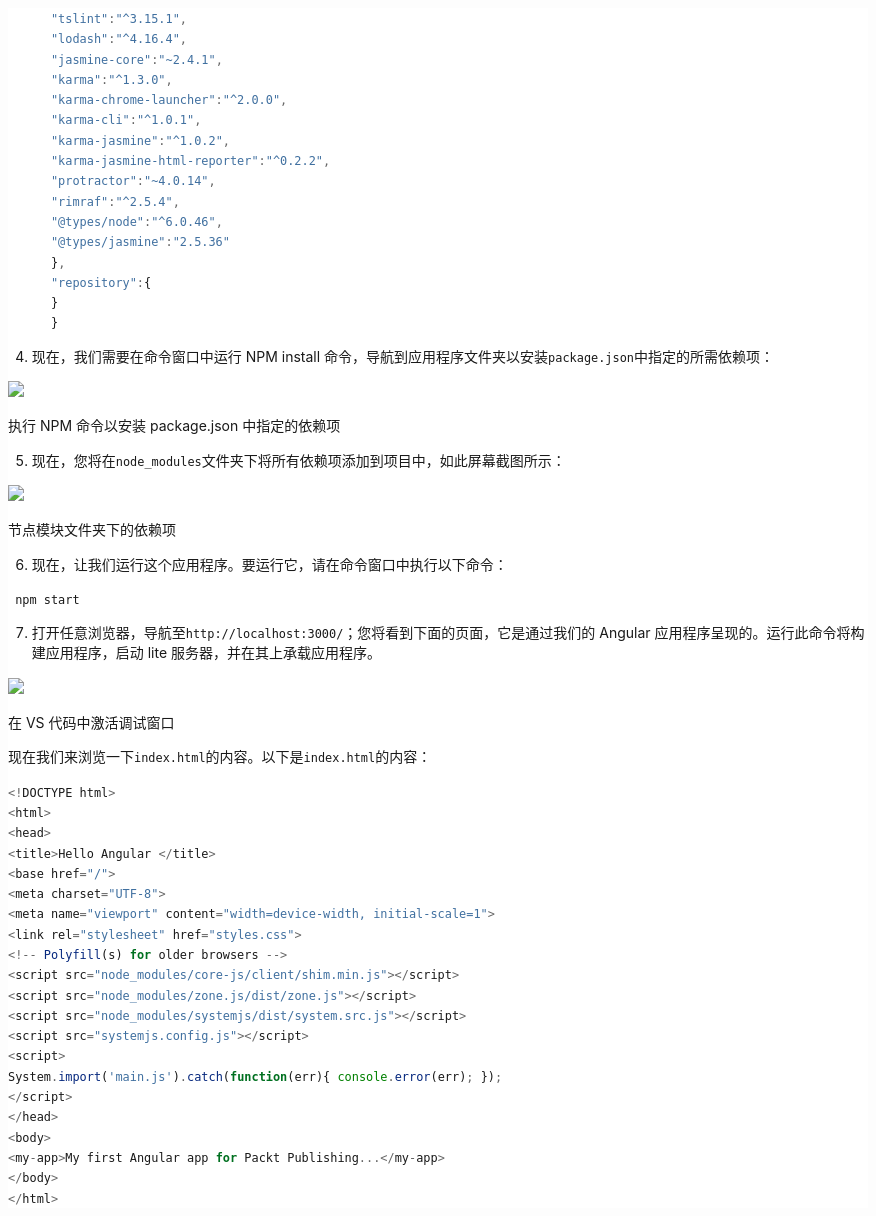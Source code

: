 ```ts
      "tslint":"^3.15.1",
      "lodash":"^4.16.4",
      "jasmine-core":"~2.4.1",
      "karma":"^1.3.0",
      "karma-chrome-launcher":"^2.0.0",
      "karma-cli":"^1.0.1",
      "karma-jasmine":"^1.0.2",
      "karma-jasmine-html-reporter":"^0.2.2",
      "protractor":"~4.0.14",
      "rimraf":"^2.5.4",
      "@types/node":"^6.0.46",
      "@types/jasmine":"2.5.36"
      },
      "repository":{
      }
      }
```

4.  现在，我们需要在命令窗口中运行 NPM install 命令，导航到应用程序文件夹以安装`package.json`中指定的所需依赖项：

![](https://www.packtpub.com/graphics/9781785884283/graphics/image_01_008-2.png)

执行 NPM 命令以安装 package.json 中指定的依赖项

5.  现在，您将在`node_modules`文件夹下将所有依赖项添加到项目中，如此屏幕截图所示：

![](https://www.packtpub.com/graphics/9781785884283/graphics/image_01_009-2.png)

节点模块文件夹下的依赖项

6.  现在，让我们运行这个应用程序。要运行它，请在命令窗口中执行以下命令：

```ts
 npm start
```

7.  打开任意浏览器，导航至`http://localhost:3000/`；您将看到下面的页面，它是通过我们的 Angular 应用程序呈现的。运行此命令将构建应用程序，启动 lite 服务器，并在其上承载应用程序。

![](https://www.packtpub.com/graphics/9781785884283/graphics/image_01_010-2.png)

在 VS 代码中激活调试窗口

现在我们来浏览一下`index.html`的内容。以下是`index.html`的内容：

```ts
<!DOCTYPE html>
<html>
<head>
<title>Hello Angular </title>
<base href="/">
<meta charset="UTF-8">
<meta name="viewport" content="width=device-width, initial-scale=1">
<link rel="stylesheet" href="styles.css">
<!-- Polyfill(s) for older browsers -->
<script src="node_modules/core-js/client/shim.min.js"></script>
<script src="node_modules/zone.js/dist/zone.js"></script>
<script src="node_modules/systemjs/dist/system.src.js"></script>
<script src="systemjs.config.js"></script>
<script>
System.import('main.js').catch(function(err){ console.error(err); });
</script>
</head>
<body>
<my-app>My first Angular app for Packt Publishing...</my-app>
</body>
</html>
```